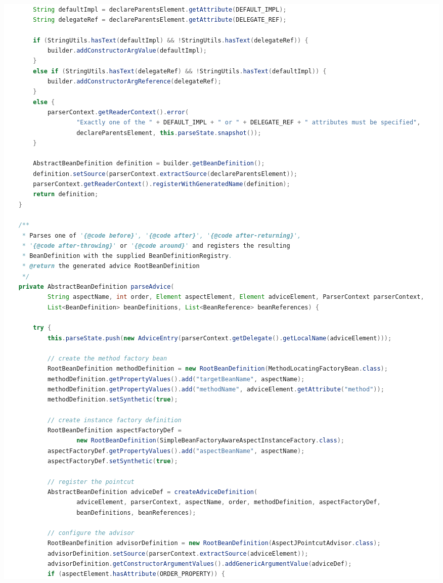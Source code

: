 ```java
		String defaultImpl = declareParentsElement.getAttribute(DEFAULT_IMPL);
		String delegateRef = declareParentsElement.getAttribute(DELEGATE_REF);

		if (StringUtils.hasText(defaultImpl) && !StringUtils.hasText(delegateRef)) {
			builder.addConstructorArgValue(defaultImpl);
		}
		else if (StringUtils.hasText(delegateRef) && !StringUtils.hasText(defaultImpl)) {
			builder.addConstructorArgReference(delegateRef);
		}
		else {
			parserContext.getReaderContext().error(
					"Exactly one of the " + DEFAULT_IMPL + " or " + DELEGATE_REF + " attributes must be specified",
					declareParentsElement, this.parseState.snapshot());
		}

		AbstractBeanDefinition definition = builder.getBeanDefinition();
		definition.setSource(parserContext.extractSource(declareParentsElement));
		parserContext.getReaderContext().registerWithGeneratedName(definition);
		return definition;
	}

	/**
	 * Parses one of '{@code before}', '{@code after}', '{@code after-returning}',
	 * '{@code after-throwing}' or '{@code around}' and registers the resulting
	 * BeanDefinition with the supplied BeanDefinitionRegistry.
	 * @return the generated advice RootBeanDefinition
	 */
	private AbstractBeanDefinition parseAdvice(
			String aspectName, int order, Element aspectElement, Element adviceElement, ParserContext parserContext,
			List<BeanDefinition> beanDefinitions, List<BeanReference> beanReferences) {

		try {
			this.parseState.push(new AdviceEntry(parserContext.getDelegate().getLocalName(adviceElement)));

			// create the method factory bean
			RootBeanDefinition methodDefinition = new RootBeanDefinition(MethodLocatingFactoryBean.class);
			methodDefinition.getPropertyValues().add("targetBeanName", aspectName);
			methodDefinition.getPropertyValues().add("methodName", adviceElement.getAttribute("method"));
			methodDefinition.setSynthetic(true);

			// create instance factory definition
			RootBeanDefinition aspectFactoryDef =
					new RootBeanDefinition(SimpleBeanFactoryAwareAspectInstanceFactory.class);
			aspectFactoryDef.getPropertyValues().add("aspectBeanName", aspectName);
			aspectFactoryDef.setSynthetic(true);

			// register the pointcut
			AbstractBeanDefinition adviceDef = createAdviceDefinition(
					adviceElement, parserContext, aspectName, order, methodDefinition, aspectFactoryDef,
					beanDefinitions, beanReferences);

			// configure the advisor
			RootBeanDefinition advisorDefinition = new RootBeanDefinition(AspectJPointcutAdvisor.class);
			advisorDefinition.setSource(parserContext.extractSource(adviceElement));
			advisorDefinition.getConstructorArgumentValues().addGenericArgumentValue(adviceDef);
			if (aspectElement.hasAttribute(ORDER_PROPERTY)) {
```